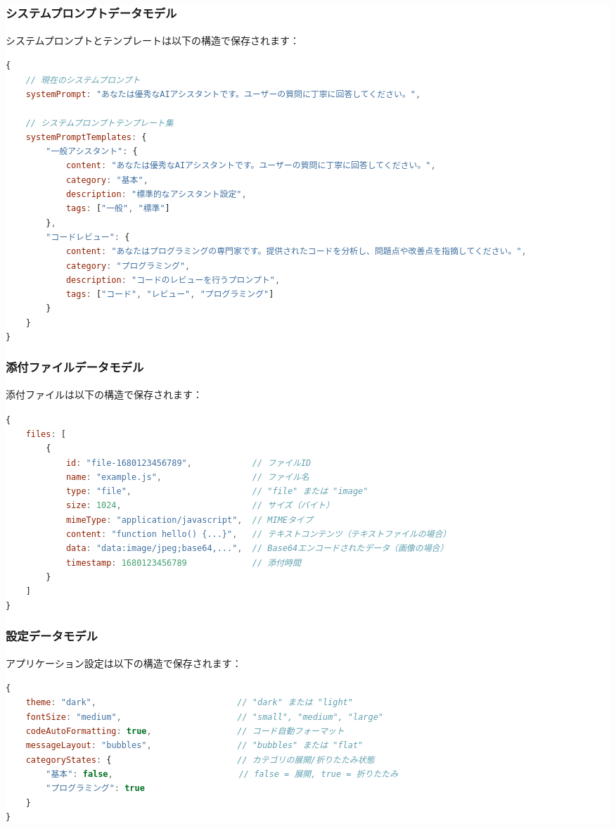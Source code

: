 ### システムプロンプトデータモデル

システムプロンプトとテンプレートは以下の構造で保存されます：

```javascript
{
    // 現在のシステムプロンプト
    systemPrompt: "あなたは優秀なAIアシスタントです。ユーザーの質問に丁寧に回答してください。",
    
    // システムプロンプトテンプレート集
    systemPromptTemplates: {
        "一般アシスタント": {
            content: "あなたは優秀なAIアシスタントです。ユーザーの質問に丁寧に回答してください。",
            category: "基本",
            description: "標準的なアシスタント設定",
            tags: ["一般", "標準"]
        },
        "コードレビュー": {
            content: "あなたはプログラミングの専門家です。提供されたコードを分析し、問題点や改善点を指摘してください。",
            category: "プログラミング",
            description: "コードのレビューを行うプロンプト",
            tags: ["コード", "レビュー", "プログラミング"]
        }
    }
}
```

### 添付ファイルデータモデル

添付ファイルは以下の構造で保存されます：

```javascript
{
    files: [
        {
            id: "file-1680123456789",            // ファイルID
            name: "example.js",                  // ファイル名
            type: "file",                        // "file" または "image"
            size: 1024,                          // サイズ（バイト）
            mimeType: "application/javascript",  // MIMEタイプ
            content: "function hello() {...}",   // テキストコンテンツ（テキストファイルの場合）
            data: "data:image/jpeg;base64,...",  // Base64エンコードされたデータ（画像の場合）
            timestamp: 1680123456789             // 添付時間
        }
    ]
}
```

### 設定データモデル

アプリケーション設定は以下の構造で保存されます：

```javascript
{
    theme: "dark",                            // "dark" または "light"
    fontSize: "medium",                       // "small", "medium", "large"
    codeAutoFormatting: true,                 // コード自動フォーマット
    messageLayout: "bubbles",                 // "bubbles" または "flat"
    categoryStates: {                         // カテゴリの展開/折りたたみ状態
        "基本": false,                         // false = 展開, true = 折りたたみ
        "プログラミング": true
    }
}
```

